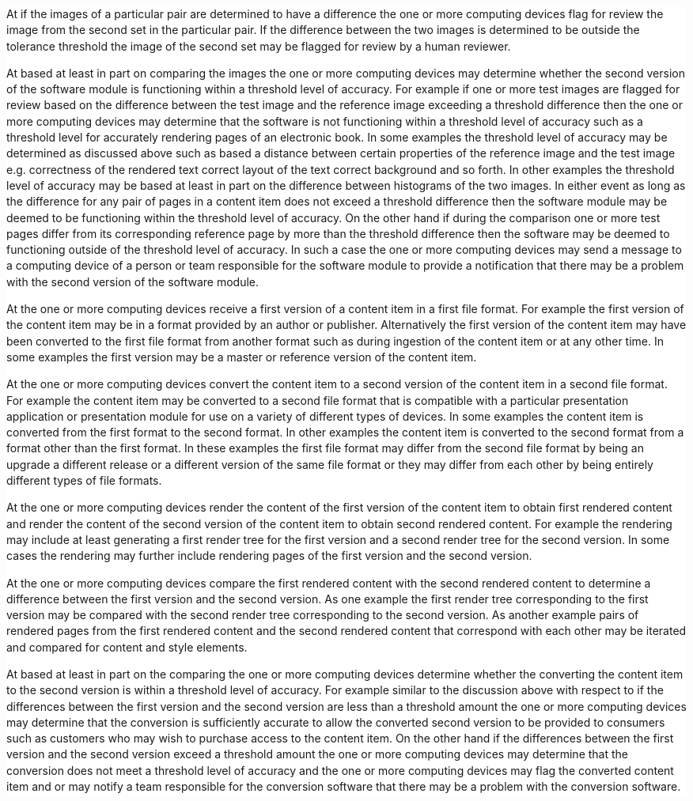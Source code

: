 At if the images of a particular pair are determined to have a difference the one or more computing devices flag for review the image from the second set in the particular pair. If the difference between the two images is determined to be outside the tolerance threshold the image of the second set may be flagged for review by a human reviewer.

At based at least in part on comparing the images the one or more computing devices may determine whether the second version of the software module is functioning within a threshold level of accuracy. For example if one or more test images are flagged for review based on the difference between the test image and the reference image exceeding a threshold difference then the one or more computing devices may determine that the software is not functioning within a threshold level of accuracy such as a threshold level for accurately rendering pages of an electronic book. In some examples the threshold level of accuracy may be determined as discussed above such as based a distance between certain properties of the reference image and the test image e.g. correctness of the rendered text correct layout of the text correct background and so forth. In other examples the threshold level of accuracy may be based at least in part on the difference between histograms of the two images. In either event as long as the difference for any pair of pages in a content item does not exceed a threshold difference then the software module may be deemed to be functioning within the threshold level of accuracy. On the other hand if during the comparison one or more test pages differ from its corresponding reference page by more than the threshold difference then the software may be deemed to functioning outside of the threshold level of accuracy. In such a case the one or more computing devices may send a message to a computing device of a person or team responsible for the software module to provide a notification that there may be a problem with the second version of the software module.

At the one or more computing devices receive a first version of a content item in a first file format. For example the first version of the content item may be in a format provided by an author or publisher. Alternatively the first version of the content item may have been converted to the first file format from another format such as during ingestion of the content item or at any other time. In some examples the first version may be a master or reference version of the content item.

At the one or more computing devices convert the content item to a second version of the content item in a second file format. For example the content item may be converted to a second file format that is compatible with a particular presentation application or presentation module for use on a variety of different types of devices. In some examples the content item is converted from the first format to the second format. In other examples the content item is converted to the second format from a format other than the first format. In these examples the first file format may differ from the second file format by being an upgrade a different release or a different version of the same file format or they may differ from each other by being entirely different types of file formats.

At the one or more computing devices render the content of the first version of the content item to obtain first rendered content and render the content of the second version of the content item to obtain second rendered content. For example the rendering may include at least generating a first render tree for the first version and a second render tree for the second version. In some cases the rendering may further include rendering pages of the first version and the second version.

At the one or more computing devices compare the first rendered content with the second rendered content to determine a difference between the first version and the second version. As one example the first render tree corresponding to the first version may be compared with the second render tree corresponding to the second version. As another example pairs of rendered pages from the first rendered content and the second rendered content that correspond with each other may be iterated and compared for content and style elements.

At based at least in part on the comparing the one or more computing devices determine whether the converting the content item to the second version is within a threshold level of accuracy. For example similar to the discussion above with respect to if the differences between the first version and the second version are less than a threshold amount the one or more computing devices may determine that the conversion is sufficiently accurate to allow the converted second version to be provided to consumers such as customers who may wish to purchase access to the content item. On the other hand if the differences between the first version and the second version exceed a threshold amount the one or more computing devices may determine that the conversion does not meet a threshold level of accuracy and the one or more computing devices may flag the converted content item and or may notify a team responsible for the conversion software that there may be a problem with the conversion software.
